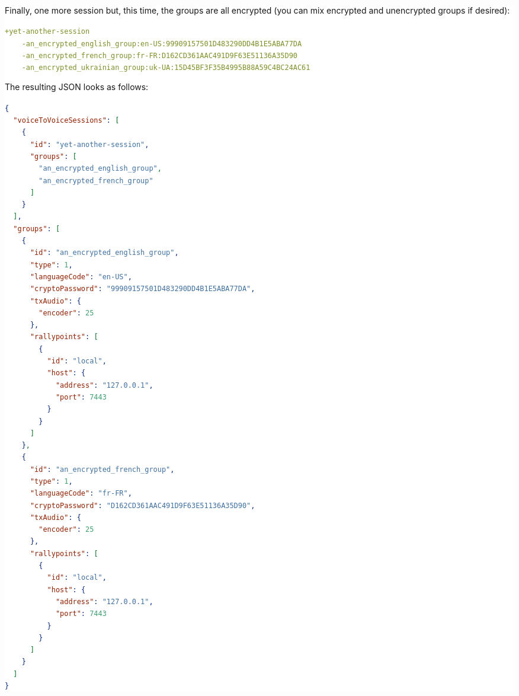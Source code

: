 Finally, one more session but, this time, the groups are all encrypted (you can mix encrypted and unencrypted groups if desired): 

```yaml
+yet-another-session
	-an_encrypted_english_group:en-US:99909157501D483290DD4B1E5ABA77DA
	-an_encrypted_french_group:fr-FR:D162CD361AAC491D9F63E51136A35D90
    -an_encrypted_ukrainian_group:uk-UA:15D45BF3F35B4995B88A59C4BC24AC61
```

The resulting JSON looks as follows:
```json
{
  "voiceToVoiceSessions": [
    {
      "id": "yet-another-session",
      "groups": [
        "an_encrypted_english_group",
        "an_encrypted_french_group"
      ]
    }
  ],
  "groups": [
    {
      "id": "an_encrypted_english_group",
      "type": 1,
      "languageCode": "en-US",
      "cryptoPassword": "99909157501D483290DD4B1E5ABA77DA",
      "txAudio": {
        "encoder": 25
      },
      "rallypoints": [
        {
          "id": "local",
          "host": {
            "address": "127.0.0.1",
            "port": 7443
          }
        }
      ]
    },
    {
      "id": "an_encrypted_french_group",
      "type": 1,
      "languageCode": "fr-FR",
      "cryptoPassword": "D162CD361AAC491D9F63E51136A35D90",
      "txAudio": {
        "encoder": 25
      },
      "rallypoints": [
        {
          "id": "local",
          "host": {
            "address": "127.0.0.1",
            "port": 7443
          }
        }
      ]
    }
  ]
}
```
